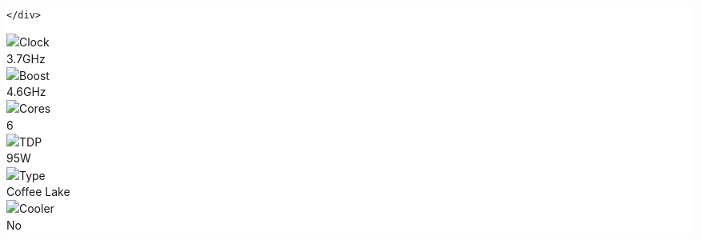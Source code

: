     </div>
  </div>
  <div class="tabs-container">
      <div class="tab-btn">
        <div class="tab-btn-title">
          <img class="tab-img" src="/img/icons/clock.png"/><span class="tab-btn-title-margin">Clock</span>
        </div>
        <div class="tab-btn-data">
          3.7GHz
        </div>
      </div>
      <div class="tab-btn">
        <div class="tab-btn-title">
          <img class="tab-img" src="/img/icons/flash.png"/><span class="tab-btn-title-margin">Boost</span>
        </div>
        <div class="tab-btn-data">
          4.6GHz
        </div>
      </div>
      <div class="tab-btn">
        <div class="tab-btn-title">
          <img class="tab-img" src="/img/icons/cores.png"/><span class="tab-btn-title-margin">Cores</span>
        </div>
        <div class="tab-btn-data">
          6
        </div>
      </div>
    <div class="tab-btn">
        <div class="tab-btn-title">
          <img class="tab-img" src="/img/icons/bulb.png"/><span class="tab-btn-title-margin">TDP</span>
        </div>
        <div class="tab-btn-data">
          95W
        </div>
      </div>
    <div class="tab-btn">
        <div class="tab-btn-title">
          <img class="tab-img" src="/img/icons/architecture.png"/><span class="tab-btn-title-margin">Type</span>
        </div>
        <div class="tab-btn-data">
          Coffee Lake
        </div>
      </div>
    <div class="tab-btn">
        <div class="tab-btn-title">
          <img class="tab-img" src="/img/icons/fan.png"/><span class="tab-btn-title-margin">Cooler</span>
        </div>
        <div class="tab-btn-data">
          No
        </div>
      </div>
  </div>    
</section>
